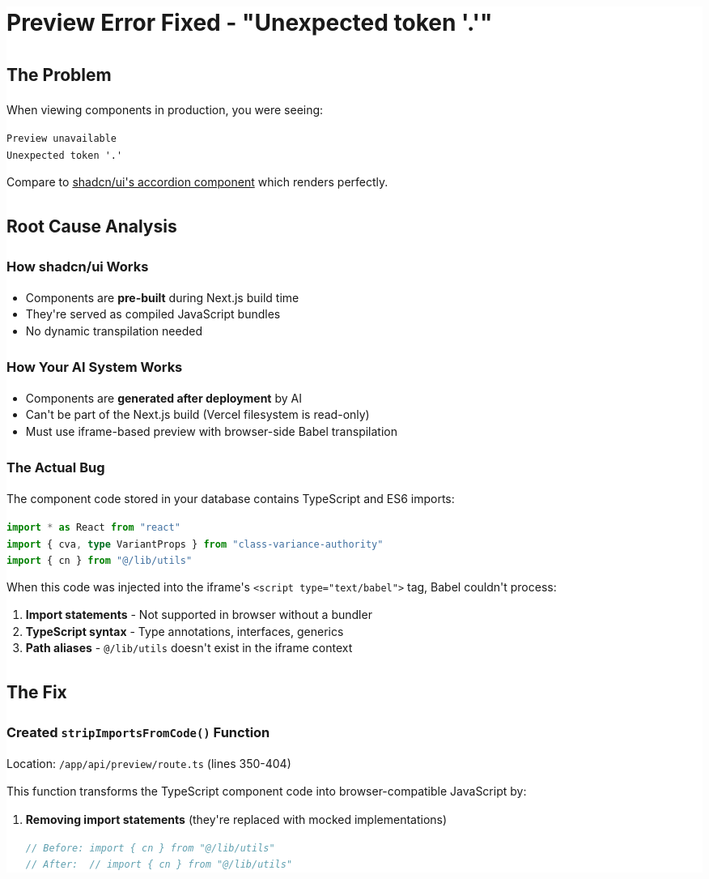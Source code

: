 # Preview Error Fixed - "Unexpected token '.'"

## The Problem

When viewing components in production, you were seeing:
```
Preview unavailable
Unexpected token '.'
```

Compare to [shadcn/ui's accordion component](https://ui.shadcn.com/docs/components/accordion) which renders perfectly.

## Root Cause Analysis

### How shadcn/ui Works
- Components are **pre-built** during Next.js build time
- They're served as compiled JavaScript bundles
- No dynamic transpilation needed

### How Your AI System Works
- Components are **generated after deployment** by AI
- Can't be part of the Next.js build (Vercel filesystem is read-only)
- Must use iframe-based preview with browser-side Babel transpilation

### The Actual Bug
The component code stored in your database contains TypeScript and ES6 imports:

```typescript
import * as React from "react"
import { cva, type VariantProps } from "class-variance-authority"
import { cn } from "@/lib/utils"
```

When this code was injected into the iframe's `<script type="text/babel">` tag, Babel couldn't process:
1. **Import statements** - Not supported in browser without a bundler
2. **TypeScript syntax** - Type annotations, interfaces, generics
3. **Path aliases** - `@/lib/utils` doesn't exist in the iframe context

## The Fix

### Created `stripImportsFromCode()` Function

Location: `/app/api/preview/route.ts` (lines 350-404)

This function transforms the TypeScript component code into browser-compatible JavaScript by:

1. **Removing import statements** (they're replaced with mocked implementations)
   ```typescript
   // Before: import { cn } from "@/lib/utils"
   // After:  // import { cn } from "@/lib/utils"
   ```

